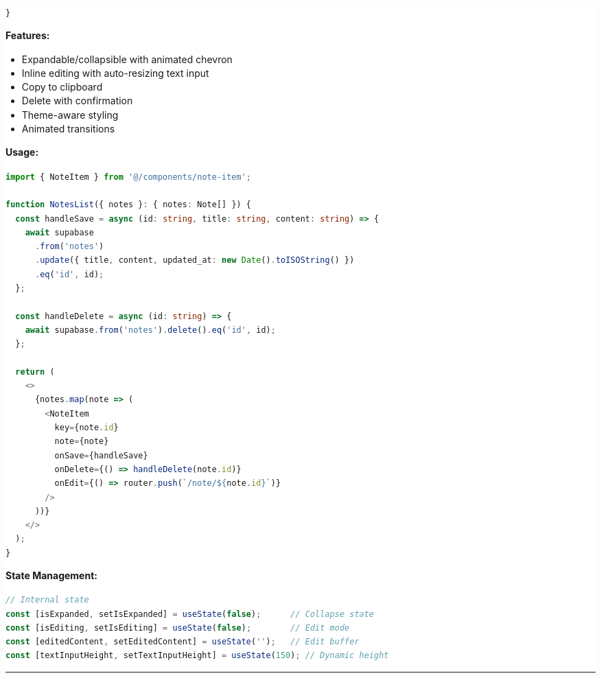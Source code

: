 ```typescript
}
```

**Features:**
- Expandable/collapsible with animated chevron
- Inline editing with auto-resizing text input
- Copy to clipboard
- Delete with confirmation
- Theme-aware styling
- Animated transitions

**Usage:**
```typescript
import { NoteItem } from '@/components/note-item';

function NotesList({ notes }: { notes: Note[] }) {
  const handleSave = async (id: string, title: string, content: string) => {
    await supabase
      .from('notes')
      .update({ title, content, updated_at: new Date().toISOString() })
      .eq('id', id);
  };

  const handleDelete = async (id: string) => {
    await supabase.from('notes').delete().eq('id', id);
  };

  return (
    <>
      {notes.map(note => (
        <NoteItem
          key={note.id}
          note={note}
          onSave={handleSave}
          onDelete={() => handleDelete(note.id)}
          onEdit={() => router.push(`/note/${note.id}`)}
        />
      ))}
    </>
  );
}
```

**State Management:**
```typescript
// Internal state
const [isExpanded, setIsExpanded] = useState(false);      // Collapse state
const [isEditing, setIsEditing] = useState(false);        // Edit mode
const [editedContent, setEditedContent] = useState('');   // Edit buffer
const [textInputHeight, setTextInputHeight] = useState(150); // Dynamic height
```

---
